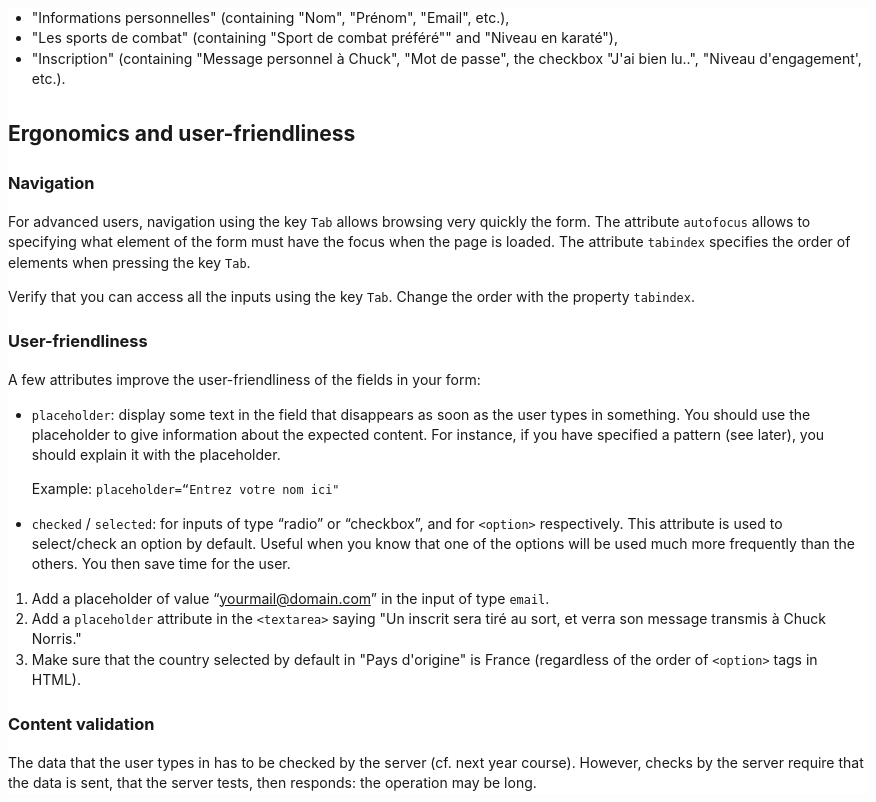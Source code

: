 * "Informations personnelles" (containing "Nom", "Prénom", "Email", etc.),
* "Les sports de combat" (containing "Sport de combat préféré"" and "Niveau en
  karaté"),
* "Inscription" (containing "Message personnel à Chuck", "Mot de passe", the
  checkbox "J'ai bien lu..", "Niveau d'engagement', etc.).

</div>


## Ergonomics and user-friendliness

### Navigation

For advanced users, navigation using the key `Tab` allows browsing very quickly
the form. The attribute `autofocus` allows to specifying what element of the form
must have the focus when the page is loaded. The attribute `tabindex` specifies
the order of elements when pressing the key `Tab`.

<div class="exercise-en" id="extab">

Verify that you can access all the inputs using the key `Tab`. Change the
order with the property `tabindex`.

</div>


### User-friendliness

A few attributes improve the user-friendliness of the fields in your form:

* `placeholder`: display some text in the field that disappears as soon as the
  user types in something. You should use the placeholder to give information
  about the expected content. For instance, if you have specified a pattern (see
  later), you should explain it with the placeholder.

  Example:  `placeholder=“Entrez votre nom ici"`

* `checked` / `selected`: for inputs of type “radio” or “checkbox”, and for
  `<option>` respectively. This attribute is used to select/check an option by
  default. Useful when you know that one of the options will be used much more
  frequently than the others. You then save time for the user.

<div class="exercise-en" >

 1. Add a placeholder of value “yourmail@domain.com” in the input of type `email`.
 1. Add a `placeholder` attribute in the `<textarea>` saying "Un inscrit sera
    tiré au sort, et verra son message transmis à Chuck Norris."
 1. Make sure that the country selected by default in "Pays d'origine" is France
	(regardless of the order of `<option>` tags in HTML).

</div>

### Content validation

The data that the user types in has to be checked by the server (cf. next year
course). However, checks by the server require that the data is sent, that the
server tests, then responds: the operation may be long.
